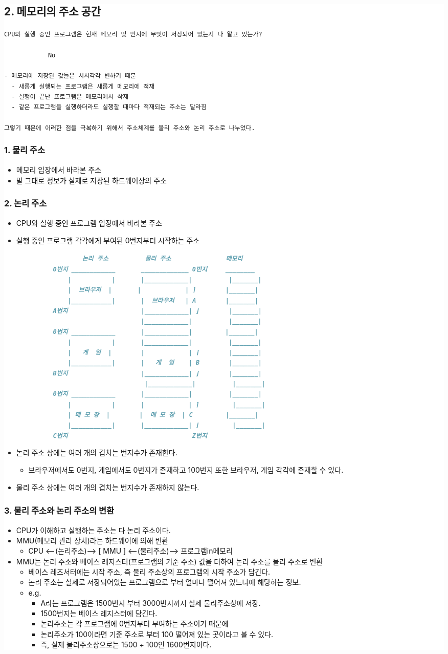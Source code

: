 ## 2. 메모리의 주소 공간

    CPU와 실행 중인 프로그램은 현재 메모리 몇 번지에 무엇이 저장되어 있는지 다 알고 있는가?

                No

    - 메모리에 저장된 값들은 시시각각 변하기 때문
      - 새롭게 실행되는 프로그램은 새롭게 메모리에 적재
      - 실행이 끝난 프로그램은 메모리에서 삭제
      - 같은 프로그램을 실행하더라도 실행할 때마다 적재되는 주소는 달라짐

    그렇기 때문에 이러한 점을 극복하기 위해서 주소체계를 물리 주소와 논리 주소로 나누었다.

### 1. 물리 주소

- 메모리 입장에서 바라본 주소
- 말 그대로 정보가 실제로 저장된 하드웨어상의 주소

### 2. 논리 주소

- CPU와 실행 중인 프로그램 입장에서 바라본 주소
- 실행 중인 프로그램 각각에게 부여된 0번지부터 시작하는 주소

  ```markdown
                    논리 주소          물리 주소               메모리
            0번지 ____________       _____________ 0번지     ________
                |           |       |____________|          |_______|
                |  브라우저  |       |            | ⌉        |_______|
                |___________|       |  브라우저   | A        |_______|
            A번지                    |____________| ⌋        |_______|
                                    |____________|          |_______|
            0번지 ____________       |____________|         |_______|
                |           |       |____________|          |_______|
                |   게  임  |        |            | ⌉        |_______|
                |___________|       |   게  임    | B        |_______|
            B번지                    |____________| ⌋        |_______|
                                     |____________|          |_______|
            0번지 ____________       |____________|          |_______|
                |           |       |            | ⌉         |_______|
                | 메 모 장  |        |  메 모 장  | C         |_______|
                |___________|       |____________| ⌋         |_______|
            C번지                                  Z번지
  ```

- 논리 주소 상에는 여러 개의 겹치는 번지수가 존재한다.
  - 브라우저에서도 0번지, 게임에서도 0번지가 존재하고 100번지 또한 브라우저, 게임 각각에 존재할 수 있다.
- 물리 주소 상에는 여러 개의 겹치는 번지수가 존재하지 않는다.

### 3. 물리 주소와 논리 주소의 변환

- CPU가 이해하고 실행하는 주소는 다 논리 주소이다.
- MMU(메모리 관리 장치)라는 하드웨어에 의해 변환
  - CPU <--(논리주소)--> [ MMU ] <--(물리주소)--> 프로그램in메모리
- MMU는 논리 주소와 베이스 레지스터(프로그램의 기준 주소) 값을 더하여 논리 주소를 물리 주소로 변환
  - 베이스 레즈서터에는 시작 주소, 즉 물리 주소상의 프로그램의 시작 주소가 담긴다.
  - 논리 주소는 실제로 저장되어있는 프로그램으로 부터 얼마나 떨어져 있느냐에 해당하는 정보.
  - e.g.
    - A라는 프로그램은 1500번지 부터 3000번지까지 실제 물리주소상에 저장.
    - 1500번지는 베이스 레지스터에 담긴다.
    - 논리주소는 각 프로그램에 0번지부터 부여하는 주소이기 때문에
    - 논리주소가 100이라면 기준 주소로 부터 100 떨어져 있는 곳이라고 볼 수 있다.
    - 즉, 실제 물리주소상으로는 1500 + 100인 1600번지이다.
